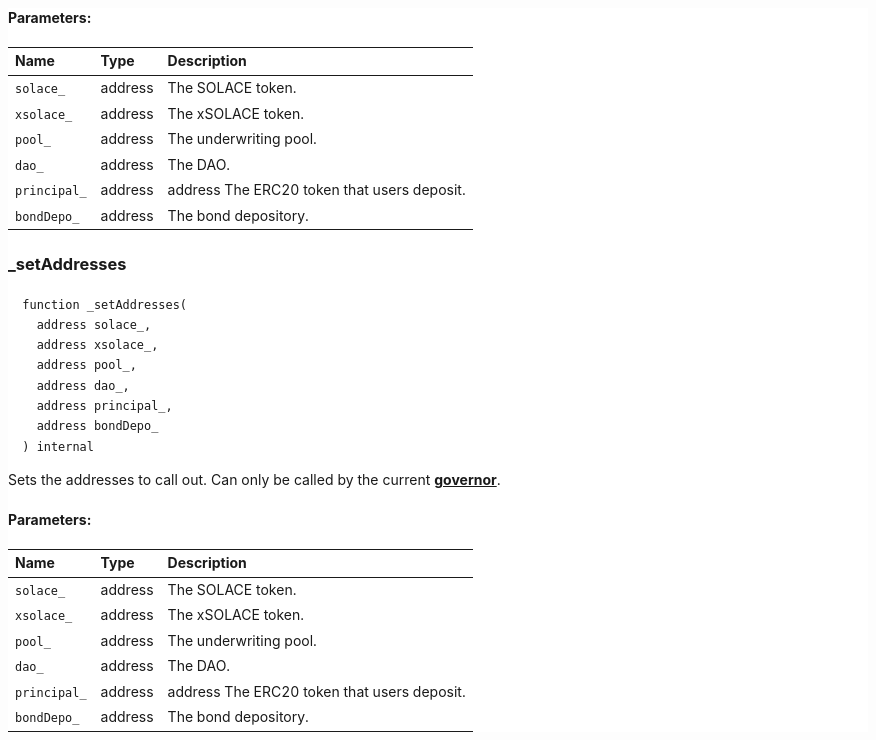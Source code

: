 
#### Parameters:
| Name | Type | Description                                                          |
| :--- | :--- | :------------------------------------------------------------------- |
|`solace_` | address | The SOLACE token.
|`xsolace_` | address | The xSOLACE token.
|`pool_` | address | The underwriting pool.
|`dao_` | address | The DAO.
|`principal_` | address | address The ERC20 token that users deposit.
|`bondDepo_` | address | The bond depository.

### _setAddresses
```solidity
  function _setAddresses(
    address solace_,
    address xsolace_,
    address pool_,
    address dao_,
    address principal_,
    address bondDepo_
  ) internal
```
Sets the addresses to call out.
Can only be called by the current [**governor**](/docs/protocol/governance).


#### Parameters:
| Name | Type | Description                                                          |
| :--- | :--- | :------------------------------------------------------------------- |
|`solace_` | address | The SOLACE token.
|`xsolace_` | address | The xSOLACE token.
|`pool_` | address | The underwriting pool.
|`dao_` | address | The DAO.
|`principal_` | address | address The ERC20 token that users deposit.
|`bondDepo_` | address | The bond depository.

